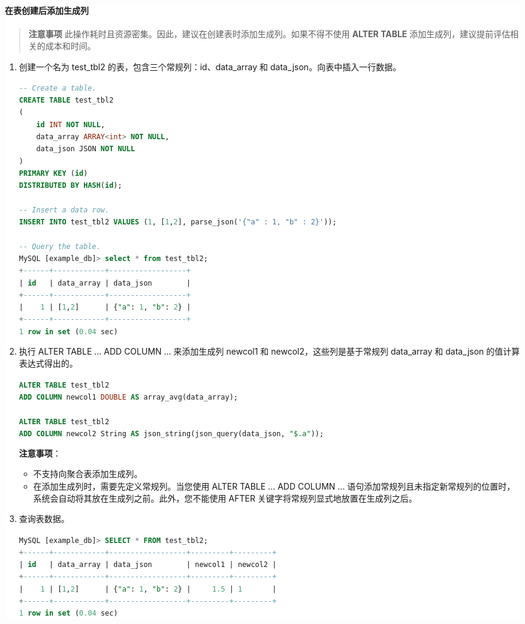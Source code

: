 #### 在表创建后添加生成列

> **注意事项**
> 此操作耗时且资源密集。因此，建议在创建表时添加生成列。如果不得不使用 **ALTER TABLE** 添加生成列，建议提前评估相关的成本和时间。

1. 创建一个名为 test_tbl2 的表，包含三个常规列：id、data_array 和 data_json。向表中插入一行数据。

   ```SQL
   -- Create a table.
   CREATE TABLE test_tbl2
   (
       id INT NOT NULL,
       data_array ARRAY<int> NOT NULL,
       data_json JSON NOT NULL
   )
   PRIMARY KEY (id)
   DISTRIBUTED BY HASH(id);
   
   -- Insert a data row.
   INSERT INTO test_tbl2 VALUES (1, [1,2], parse_json('{"a" : 1, "b" : 2}'));
   
   -- Query the table.
   MySQL [example_db]> select * from test_tbl2;
   +------+------------+------------------+
   | id   | data_array | data_json        |
   +------+------------+------------------+
   |    1 | [1,2]      | {"a": 1, "b": 2} |
   +------+------------+------------------+
   1 row in set (0.04 sec)
   ```

2. 执行 ALTER TABLE ... ADD COLUMN ... 来添加生成列 newcol1 和 newcol2，这些列是基于常规列 data_array 和 data_json 的值计算表达式得出的。

   ```SQL
   ALTER TABLE test_tbl2
   ADD COLUMN newcol1 DOUBLE AS array_avg(data_array);
   
   ALTER TABLE test_tbl2
   ADD COLUMN newcol2 String AS json_string(json_query(data_json, "$.a"));
   ```

   **注意事项**：

   -  不支持向聚合表添加生成列。
   -  在添加生成列时，需要先定义常规列。当您使用 ALTER TABLE ... ADD COLUMN ... 语句添加常规列且未指定新常规列的位置时，系统会自动将其放在生成列之前。此外，您不能使用 AFTER 关键字将常规列显式地放置在生成列之后。

3. 查询表数据。

   ```SQL
   MySQL [example_db]> SELECT * FROM test_tbl2;
   +------+------------+------------------+---------+---------+
   | id   | data_array | data_json        | newcol1 | newcol2 |
   +------+------------+------------------+---------+---------+
   |    1 | [1,2]      | {"a": 1, "b": 2} |     1.5 | 1       |
   +------+------------+------------------+---------+---------+
   1 row in set (0.04 sec)
   ```
